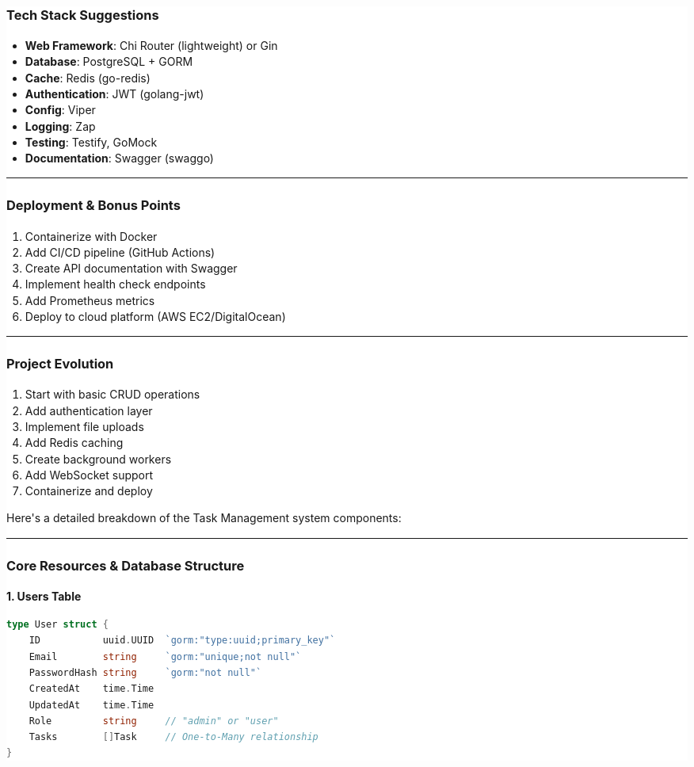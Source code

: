 
### **Tech Stack Suggestions**

- **Web Framework**: Chi Router (lightweight) or Gin
- **Database**: PostgreSQL + GORM
- **Cache**: Redis (go-redis)
- **Authentication**: JWT (golang-jwt)
- **Config**: Viper
- **Logging**: Zap
- **Testing**: Testify, GoMock
- **Documentation**: Swagger (swaggo)

---

### **Deployment & Bonus Points**

1. Containerize with Docker
2. Add CI/CD pipeline (GitHub Actions)
3. Create API documentation with Swagger
4. Implement health check endpoints
5. Add Prometheus metrics
6. Deploy to cloud platform (AWS EC2/DigitalOcean)

---

### **Project Evolution**

1. Start with basic CRUD operations
2. Add authentication layer
3. Implement file uploads
4. Add Redis caching
5. Create background workers
6. Add WebSocket support
7. Containerize and deploy

Here's a detailed breakdown of the Task Management system components:

---

### **Core Resources & Database Structure**

**1. Users Table**  
```go
type User struct {
    ID           uuid.UUID  `gorm:"type:uuid;primary_key"`
    Email        string     `gorm:"unique;not null"`
    PasswordHash string     `gorm:"not null"`
    CreatedAt    time.Time
    UpdatedAt    time.Time
    Role         string     // "admin" or "user"
    Tasks        []Task     // One-to-Many relationship
}
```
